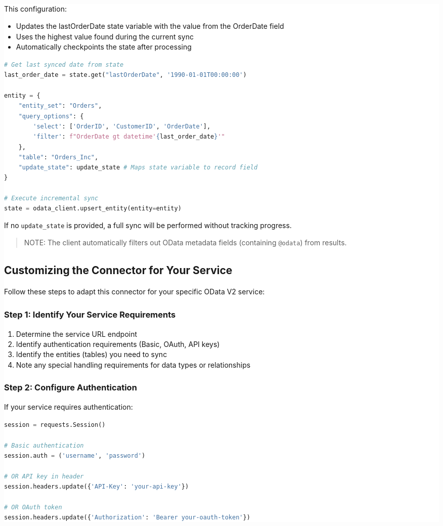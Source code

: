 This configuration:  
- Updates the lastOrderDate state variable with the value from the OrderDate field
- Uses the highest value found during the current sync
- Automatically checkpoints the state after processing

```python
# Get last synced date from state
last_order_date = state.get("lastOrderDate", '1990-01-01T00:00:00')

entity = {
    "entity_set": "Orders",
    "query_options": {
        'select': ['OrderID', 'CustomerID', 'OrderDate'],
        'filter': f"OrderDate gt datetime'{last_order_date}'"
    },
    "table": "Orders_Inc",
    "update_state": update_state # Maps state variable to record field
}

# Execute incremental sync
state = odata_client.upsert_entity(entity=entity)
```

If no `update_state` is provided, a full sync will be performed without tracking progress.

> NOTE: The client automatically filters out OData metadata fields (containing `@odata`) from results.

## Customizing the Connector for Your Service

Follow these steps to adapt this connector for your specific OData V2 service:

### Step 1: Identify Your Service Requirements
1. Determine the service URL endpoint
2. Identify authentication requirements (Basic, OAuth, API keys)
3. Identify the entities (tables) you need to sync
4. Note any special handling requirements for data types or relationships

### Step 2: Configure Authentication

If your service requires authentication:

```python
session = requests.Session()

# Basic authentication
session.auth = ('username', 'password')

# OR API key in header
session.headers.update({'API-Key': 'your-api-key'})

# OR OAuth token
session.headers.update({'Authorization': 'Bearer your-oauth-token'})
```
